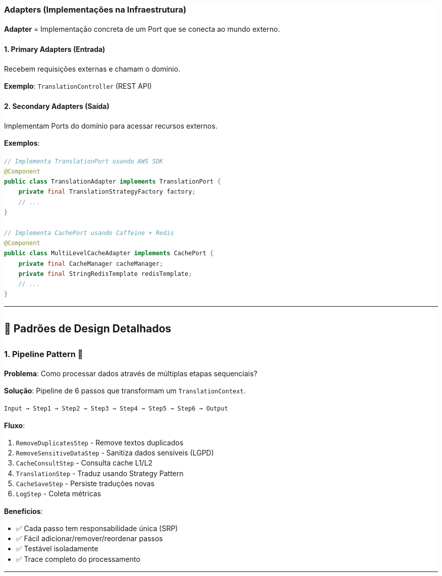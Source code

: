 
### Adapters (Implementações na Infraestrutura)

**Adapter** = Implementação concreta de um Port que se conecta ao mundo externo.

#### 1. **Primary Adapters** (Entrada)
Recebem requisições externas e chamam o domínio.

**Exemplo**: `TranslationController` (REST API)

#### 2. **Secondary Adapters** (Saída)
Implementam Ports do domínio para acessar recursos externos.

**Exemplos**:
```java
// Implementa TranslationPort usando AWS SDK
@Component
public class TranslationAdapter implements TranslationPort {
    private final TranslationStrategyFactory factory;
    // ...
}

// Implementa CachePort usando Caffeine + Redis
@Component
public class MultiLevelCacheAdapter implements CachePort {
    private final CacheManager cacheManager;
    private final StringRedisTemplate redisTemplate;
    // ...
}
```

---

## 🎨 Padrões de Design Detalhados

### 1. Pipeline Pattern 🔄

**Problema**: Como processar dados através de múltiplas etapas sequenciais?

**Solução**: Pipeline de 6 passos que transformam um `TranslationContext`.

```
Input → Step1 → Step2 → Step3 → Step4 → Step5 → Step6 → Output
```

**Fluxo**:
1. `RemoveDuplicatesStep` - Remove textos duplicados
2. `RemoveSensitiveDataStep` - Sanitiza dados sensíveis (LGPD)
3. `CacheConsultStep` - Consulta cache L1/L2
4. `TranslationStep` - Traduz usando Strategy Pattern
5. `CacheSaveStep` - Persiste traduções novas
6. `LogStep` - Coleta métricas

**Benefícios**:
- ✅ Cada passo tem responsabilidade única (SRP)
- ✅ Fácil adicionar/remover/reordenar passos
- ✅ Testável isoladamente
- ✅ Trace completo do processamento

---